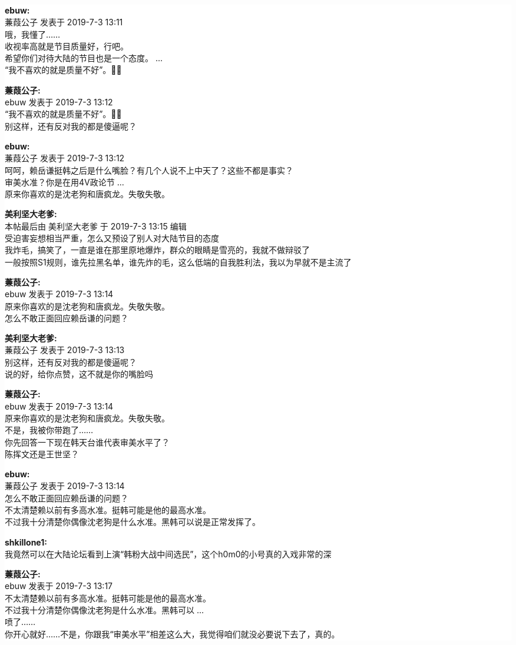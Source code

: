 **ebuw:**  
蒹葭公子 发表于 2019-7-3 13:11  
哦，我懂了……  
收视率高就是节目质量好，行吧。  
希望你们对待大陆的节目也是一个态度。 ...  
“我不喜欢的就是质量不好”。🤷‍♂️  

**蒹葭公子:**  
ebuw 发表于 2019-7-3 13:12  
“我不喜欢的就是质量不好”。🤷‍♂️  
别这样，还有反对我的都是傻逼呢？  

**ebuw:**  
蒹葭公子 发表于 2019-7-3 13:12  
呵呵，赖岳谦挺韩之后是什么嘴脸？有几个人说不上中天了？这些不都是事实？  
审美水准？你是在用4V政论节 ...  
原来你喜欢的是沈老狗和唐疯龙。失敬失敬。  

**美利坚大老爹:**  
本帖最后由 美利坚大老爹 于 2019-7-3 13:15 编辑  
受迫害妄想相当严重，怎么又预设了别人对大陆节目的态度  
我炸毛，搞笑了，一直是谁在那里原地爆炸，群众的眼睛是雪亮的，我就不做辩驳了  
一般按照S1规则，谁先拉黑名单，谁先炸的毛，这么低端的自我胜利法，我以为早就不是主流了  

**蒹葭公子:**  
ebuw 发表于 2019-7-3 13:14  
原来你喜欢的是沈老狗和唐疯龙。失敬失敬。  
怎么不敢正面回应赖岳谦的问题？  

**美利坚大老爹:**  
蒹葭公子 发表于 2019-7-3 13:13  
别这样，还有反对我的都是傻逼呢？  
说的好，给你点赞，这不就是你的嘴脸吗  

**蒹葭公子:**  
ebuw 发表于 2019-7-3 13:14  
原来你喜欢的是沈老狗和唐疯龙。失敬失敬。  
不是，我被你带跑了……  
你先回答一下现在韩天台谁代表审美水平了？  
陈挥文还是王世坚？  

**ebuw:**  
蒹葭公子 发表于 2019-7-3 13:14  
怎么不敢正面回应赖岳谦的问题？  
不太清楚赖以前有多高水准。挺韩可能是他的最高水准。  
不过我十分清楚你偶像沈老狗是什么水准。黑韩可以说是正常发挥了。  

**shkillone1:**  
我竟然可以在大陆论坛看到上演“韩粉大战中间选民”，这个h0m0的小号真的入戏非常的深  

**蒹葭公子:**  
ebuw 发表于 2019-7-3 13:17  
不太清楚赖以前有多高水准。挺韩可能是他的最高水准。  
不过我十分清楚你偶像沈老狗是什么水准。黑韩可以 ...  
喷了……  
你开心就好……不是，你跟我“审美水平”相差这么大，我觉得咱们就没必要说下去了，真的。  
